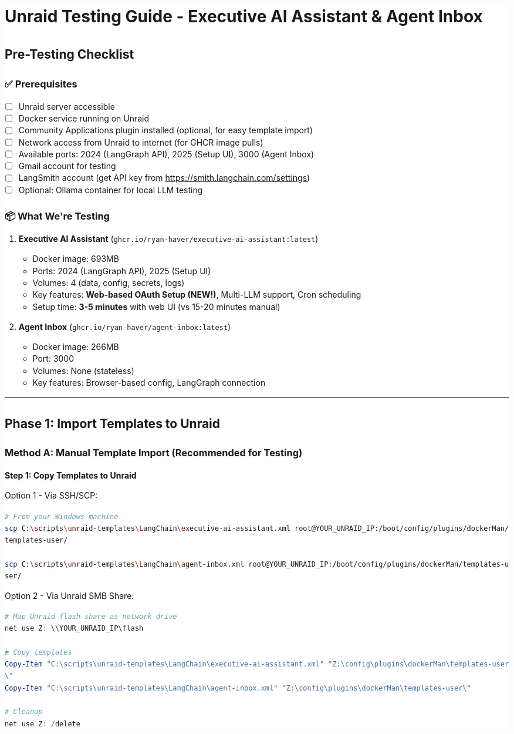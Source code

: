 # Unraid Testing Guide - Executive AI Assistant & Agent Inbox

## Pre-Testing Checklist

### ✅ Prerequisites
- [ ] Unraid server accessible
- [ ] Docker service running on Unraid
- [ ] Community Applications plugin installed (optional, for easy template import)
- [ ] Network access from Unraid to internet (for GHCR image pulls)
- [ ] Available ports: 2024 (LangGraph API), 2025 (Setup UI), 3000 (Agent Inbox)
- [ ] Gmail account for testing
- [ ] LangSmith account (get API key from https://smith.langchain.com/settings)
- [ ] Optional: Ollama container for local LLM testing

### 📦 What We're Testing
1. **Executive AI Assistant** (`ghcr.io/ryan-haver/executive-ai-assistant:latest`)
   - Docker image: 693MB
   - Ports: 2024 (LangGraph API), 2025 (Setup UI)
   - Volumes: 4 (data, config, secrets, logs)
   - Key features: **Web-based OAuth Setup (NEW!)**, Multi-LLM support, Cron scheduling
   - Setup time: **3-5 minutes** with web UI (vs 15-20 minutes manual)

2. **Agent Inbox** (`ghcr.io/ryan-haver/agent-inbox:latest`)
   - Docker image: 266MB
   - Port: 3000
   - Volumes: None (stateless)
   - Key features: Browser-based config, LangGraph connection

---

## Phase 1: Import Templates to Unraid

### Method A: Manual Template Import (Recommended for Testing)

**Step 1: Copy Templates to Unraid**

Option 1 - Via SSH/SCP:
```bash
# From your Windows machine
scp C:\scripts\unraid-templates\LangChain\executive-ai-assistant.xml root@YOUR_UNRAID_IP:/boot/config/plugins/dockerMan/templates-user/

scp C:\scripts\unraid-templates\LangChain\agent-inbox.xml root@YOUR_UNRAID_IP:/boot/config/plugins/dockerMan/templates-user/
```

Option 2 - Via Unraid SMB Share:
```powershell
# Map Unraid flash share as network drive
net use Z: \\YOUR_UNRAID_IP\flash

# Copy templates
Copy-Item "C:\scripts\unraid-templates\LangChain\executive-ai-assistant.xml" "Z:\config\plugins\dockerMan\templates-user\"
Copy-Item "C:\scripts\unraid-templates\LangChain\agent-inbox.xml" "Z:\config\plugins\dockerMan\templates-user\"

# Cleanup
net use Z: /delete
```

